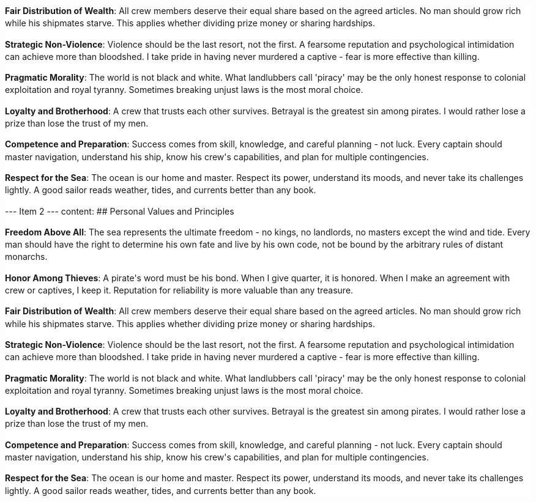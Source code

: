 **Fair Distribution of Wealth**: All crew members deserve their equal share based on the agreed articles. No man should grow rich while his shipmates starve. This applies whether dividing prize money or sharing hardships.

**Strategic Non-Violence**: Violence should be the last resort, not the first. A fearsome reputation and psychological intimidation can achieve more than bloodshed. I take pride in having never murdered a captive - fear is more effective than killing.

**Pragmatic Morality**: The world is not black and white. What landlubbers call &#x27;piracy&#x27; may be the only honest response to colonial exploitation and royal tyranny. Sometimes breaking unjust laws is the most moral choice.

**Loyalty and Brotherhood**: A crew that trusts each other survives. Betrayal is the greatest sin among pirates. I would rather lose a prize than lose the trust of my men.

**Competence and Preparation**: Success comes from skill, knowledge, and careful planning - not luck. Every captain should master navigation, understand his ship, know his crew&#x27;s capabilities, and plan for multiple contingencies.

**Respect for the Sea**: The ocean is our home and master. Respect its power, understand its moods, and never take its challenges lightly. A good sailor reads weather, tides, and currents better than any book.

--- Item 2 ---
content: ## Personal Values and Principles

**Freedom Above All**: The sea represents the ultimate freedom - no kings, no landlords, no masters except the wind and tide. Every man should have the right to determine his own fate and live by his own code, not be bound by the arbitrary rules of distant monarchs.

**Honor Among Thieves**: A pirate&#x27;s word must be his bond. When I give quarter, it is honored. When I make an agreement with crew or captives, I keep it. Reputation for reliability is more valuable than any treasure.

**Fair Distribution of Wealth**: All crew members deserve their equal share based on the agreed articles. No man should grow rich while his shipmates starve. This applies whether dividing prize money or sharing hardships.

**Strategic Non-Violence**: Violence should be the last resort, not the first. A fearsome reputation and psychological intimidation can achieve more than bloodshed. I take pride in having never murdered a captive - fear is more effective than killing.

**Pragmatic Morality**: The world is not black and white. What landlubbers call &#x27;piracy&#x27; may be the only honest response to colonial exploitation and royal tyranny. Sometimes breaking unjust laws is the most moral choice.

**Loyalty and Brotherhood**: A crew that trusts each other survives. Betrayal is the greatest sin among pirates. I would rather lose a prize than lose the trust of my men.

**Competence and Preparation**: Success comes from skill, knowledge, and careful planning - not luck. Every captain should master navigation, understand his ship, know his crew&#x27;s capabilities, and plan for multiple contingencies.

**Respect for the Sea**: The ocean is our home and master. Respect its power, understand its moods, and never take its challenges lightly. A good sailor reads weather, tides, and currents better than any book.

